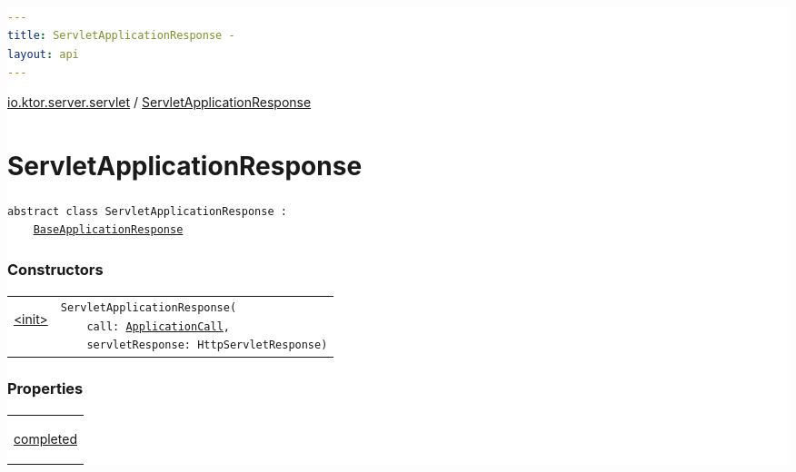 ```yaml
---
title: ServletApplicationResponse - 
layout: api
---
```


<div class='api-docs-breadcrumbs'><a href="../index.html">io.ktor.server.servlet</a> / <a href="./index.html">ServletApplicationResponse</a></div>

# ServletApplicationResponse

<div class="signature"><code><span class="keyword">abstract</span> <span class="keyword">class </span><span class="identifier">ServletApplicationResponse</span>&nbsp;<span class="symbol">:</span>&nbsp;<br/>&nbsp;&nbsp;&nbsp;&nbsp;<a href="../../io.ktor.server.engine/-base-application-response/index.html"><span class="identifier">BaseApplicationResponse</span></a></code></div>

### Constructors

<table class="api-docs-table">
<tbody>
<tr>
<td markdown="1">

<a href="-init-.html">&lt;init&gt;</a>


</td>
<td markdown="1">
<div class="signature"><code><span class="identifier">ServletApplicationResponse</span><span class="symbol">(</span><br/>&nbsp;&nbsp;&nbsp;&nbsp;<span class="parameterName" id="io.ktor.server.servlet.ServletApplicationResponse$<init>(io.ktor.application.ApplicationCall, javax.servlet.http.HttpServletResponse)/call">call</span><span class="symbol">:</span>&nbsp;<a href="../../io.ktor.application/-application-call/index.html"><span class="identifier">ApplicationCall</span></a><span class="symbol">, </span><br/>&nbsp;&nbsp;&nbsp;&nbsp;<span class="parameterName" id="io.ktor.server.servlet.ServletApplicationResponse$<init>(io.ktor.application.ApplicationCall, javax.servlet.http.HttpServletResponse)/servletResponse">servletResponse</span><span class="symbol">:</span>&nbsp;<span class="identifier">HttpServletResponse</span><span class="symbol">)</span></code></div>

</td>
</tr>
</tbody>
</table>

### Properties

<table class="api-docs-table">
<tbody>
<tr>
<td markdown="1">

<a href="completed.html">completed</a>

